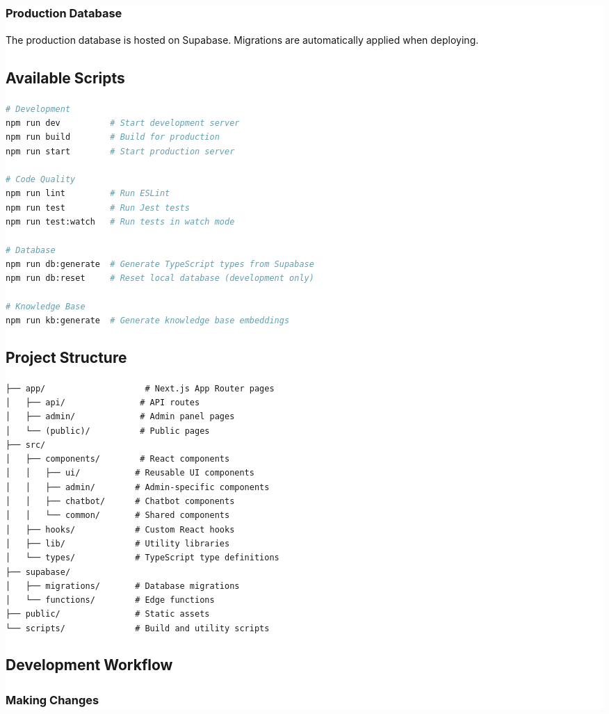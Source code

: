 ### Production Database

The production database is hosted on Supabase. Migrations are automatically applied when deploying.

## Available Scripts

```bash
# Development
npm run dev          # Start development server
npm run build        # Build for production
npm run start        # Start production server

# Code Quality
npm run lint         # Run ESLint
npm run test         # Run Jest tests
npm run test:watch   # Run tests in watch mode

# Database
npm run db:generate  # Generate TypeScript types from Supabase
npm run db:reset     # Reset local database (development only)

# Knowledge Base
npm run kb:generate  # Generate knowledge base embeddings
```

## Project Structure

```
├── app/                    # Next.js App Router pages
│   ├── api/               # API routes
│   ├── admin/             # Admin panel pages
│   └── (public)/          # Public pages
├── src/
│   ├── components/        # React components
│   │   ├── ui/           # Reusable UI components
│   │   ├── admin/        # Admin-specific components
│   │   ├── chatbot/      # Chatbot components
│   │   └── common/       # Shared components
│   ├── hooks/            # Custom React hooks
│   ├── lib/              # Utility libraries
│   └── types/            # TypeScript type definitions
├── supabase/
│   ├── migrations/       # Database migrations
│   └── functions/        # Edge functions
├── public/               # Static assets
└── scripts/              # Build and utility scripts
```

## Development Workflow

### Making Changes
